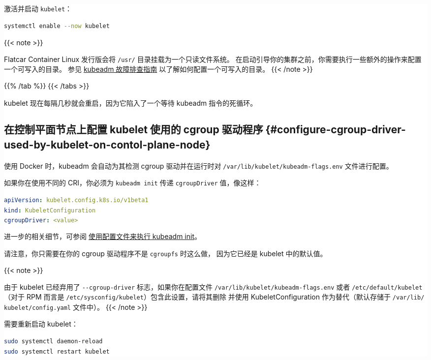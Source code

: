 
激活并启动 `kubelet`：

```bash
systemctl enable --now kubelet
```

{{< note >}}

Flatcar Container Linux 发行版会将 `/usr/` 目录挂载为一个只读文件系统。
在启动引导你的集群之前，你需要执行一些额外的操作来配置一个可写入的目录。
参见 [kubeadm 故障排查指南](/zh/docs/setup/production-environment/tools/kubeadm/troubleshooting-kubeadm/#usr-mounted-read-only/)
以了解如何配置一个可写入的目录。
{{< /note >}}

{{% /tab %}}
{{< /tabs >}}


kubelet 现在每隔几秒就会重启，因为它陷入了一个等待 kubeadm 指令的死循环。


## 在控制平面节点上配置 kubelet 使用的 cgroup 驱动程序  {#configure-cgroup-driver-used-by-kubelet-on-contol-plane-node}

使用 Docker 时，kubeadm 会自动为其检测 cgroup 驱动并在运行时对
`/var/lib/kubelet/kubeadm-flags.env` 文件进行配置。

如果你在使用不同的 CRI，你必须为 `kubeadm init` 传递 `cgroupDriver`
值，像这样：

```yaml
apiVersion: kubelet.config.k8s.io/v1beta1
kind: KubeletConfiguration
cgroupDriver: <value>
```


进一步的相关细节，可参阅
[使用配置文件来执行 kubeadm init](/zh/docs/reference/setup-tools/kubeadm/kubeadm-init/#config-file)。

请注意，你只需要在你的 cgroup 驱动程序不是 `cgroupfs` 时这么做，
因为它已经是 kubelet 中的默认值。

{{< note >}}

由于 kubelet 已经弃用了 `--cgroup-driver` 标志，如果你在配置文件
`/var/lib/kubelet/kubeadm-flags.env` 或者 `/etc/default/kubelet`
（对于 RPM 而言是 `/etc/sysconfig/kubelet`）包含此设置，请将其删除
并使用 KubeletConfiguration 作为替代（默认存储于
`/var/lib/kubelet/config.yaml` 文件中）。
{{< /note >}}


需要重新启动 kubelet：

```bash
sudo systemctl daemon-reload
sudo systemctl restart kubelet
```
